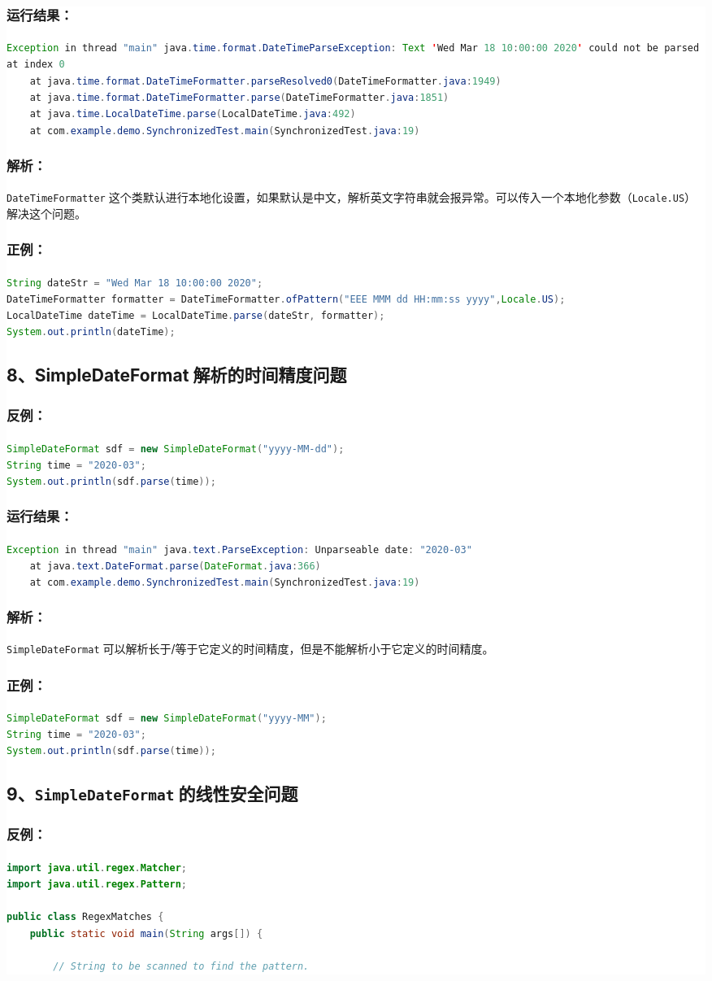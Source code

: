 ### 运行结果：
```java
Exception in thread "main" java.time.format.DateTimeParseException: Text 'Wed Mar 18 10:00:00 2020' could not be parsed at index 0
    at java.time.format.DateTimeFormatter.parseResolved0(DateTimeFormatter.java:1949) 
    at java.time.format.DateTimeFormatter.parse(DateTimeFormatter.java:1851) 
    at java.time.LocalDateTime.parse(LocalDateTime.java:492) 
    at com.example.demo.SynchronizedTest.main(SynchronizedTest.java:19)
```
<a name="iB4sy"></a>
### 解析：
`DateTimeFormatter` 这个类默认进行本地化设置，如果默认是中文，解析英文字符串就会报异常。可以传入一个本地化参数（`Locale.US`）解决这个问题。
<a name="AFvSt"></a>
### 正例：
```java
String dateStr = "Wed Mar 18 10:00:00 2020";
DateTimeFormatter formatter = DateTimeFormatter.ofPattern("EEE MMM dd HH:mm:ss yyyy",Locale.US);
LocalDateTime dateTime = LocalDateTime.parse(dateStr, formatter);
System.out.println(dateTime);
```
<a name="fq6pu"></a>
## 8、SimpleDateFormat 解析的时间精度问题
<a name="sqQHV"></a>
### 反例：
```java
SimpleDateFormat sdf = new SimpleDateFormat("yyyy-MM-dd");
String time = "2020-03";
System.out.println(sdf.parse(time));
```
<a name="mjrFN"></a>
### 运行结果：
```java
Exception in thread "main" java.text.ParseException: Unparseable date: "2020-03"
    at java.text.DateFormat.parse(DateFormat.java:366) 
    at com.example.demo.SynchronizedTest.main(SynchronizedTest.java:19)
```
<a name="MZO15"></a>
### 解析：
`SimpleDateFormat` 可以解析长于/等于它定义的时间精度，但是不能解析小于它定义的时间精度。
<a name="czfcN"></a>
### 正例：
```java
SimpleDateFormat sdf = new SimpleDateFormat("yyyy-MM");
String time = "2020-03";
System.out.println(sdf.parse(time));
```
<a name="nThxm"></a>
## 9、`SimpleDateFormat` 的线性安全问题
<a name="IwfVD"></a>
### 反例：
```java
import java.util.regex.Matcher;
import java.util.regex.Pattern;

public class RegexMatches {
    public static void main(String args[]) {

        // String to be scanned to find the pattern.
```